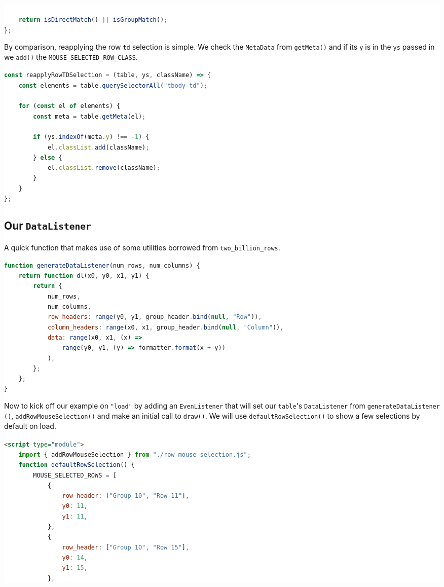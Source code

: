 ```javascript

    return isDirectMatch() || isGroupMatch();
};
```

By comparison, reapplying the row `td` selection is simple. We check the
`MetaData` from `getMeta()` and if its `y` is in the `ys` passed in we `add()`
the `MOUSE_SELECTED_ROW_CLASS`.

```javascript
const reapplyRowTDSelection = (table, ys, className) => {
    const elements = table.querySelectorAll("tbody td");

    for (const el of elements) {
        const meta = table.getMeta(el);

        if (ys.indexOf(meta.y) !== -1) {
            el.classList.add(className);
        } else {
            el.classList.remove(className);
        }
    }
};
```

## Our `DataListener`

A quick function that makes use of some utilities borrowed from
`two_billion_rows`.

```javascript
function generateDataListener(num_rows, num_columns) {
    return function dl(x0, y0, x1, y1) {
        return {
            num_rows,
            num_columns,
            row_headers: range(y0, y1, group_header.bind(null, "Row")),
            column_headers: range(x0, x1, group_header.bind(null, "Column")),
            data: range(x0, x1, (x) =>
                range(y0, y1, (y) => formatter.format(x + y))
            ),
        };
    };
}
```

Now to kick off our example on `"load"` by adding an `EvenListener` that will
set our `table`'s `DataListener` from `generateDataListener()`,
`addRowMouseSelection()` and make an initial call to `draw()`. We will use
`defaultRowSelection()` to show a few selections by default on load.

```html
<script type="module">
    import { addRowMouseSelection } from "./row_mouse_selection.js";
    function defaultRowSelection() {
        MOUSE_SELECTED_ROWS = [
            {
                row_header: ["Group 10", "Row 11"],
                y0: 11,
                y1: 11,
            },
            {
                row_header: ["Group 10", "Row 15"],
                y0: 14,
                y1: 15,
            },
```